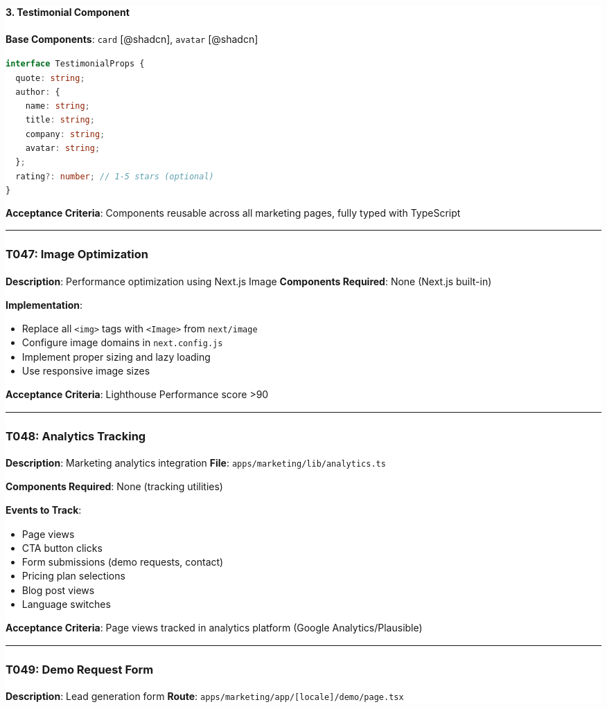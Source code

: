 #### 3. Testimonial Component
**Base Components**: `card` [@shadcn], `avatar` [@shadcn]
```typescript
interface TestimonialProps {
  quote: string;
  author: {
    name: string;
    title: string;
    company: string;
    avatar: string;
  };
  rating?: number; // 1-5 stars (optional)
}
```

**Acceptance Criteria**: Components reusable across all marketing pages, fully typed with TypeScript

---

### T047: Image Optimization
**Description**: Performance optimization using Next.js Image
**Components Required**: None (Next.js built-in)

**Implementation**:
- Replace all `<img>` tags with `<Image>` from `next/image`
- Configure image domains in `next.config.js`
- Implement proper sizing and lazy loading
- Use responsive image sizes

**Acceptance Criteria**: Lighthouse Performance score >90

---

### T048: Analytics Tracking
**Description**: Marketing analytics integration
**File**: `apps/marketing/lib/analytics.ts`

**Components Required**: None (tracking utilities)

**Events to Track**:
- Page views
- CTA button clicks
- Form submissions (demo requests, contact)
- Pricing plan selections
- Blog post views
- Language switches

**Acceptance Criteria**: Page views tracked in analytics platform (Google Analytics/Plausible)

---

### T049: Demo Request Form
**Description**: Lead generation form
**Route**: `apps/marketing/app/[locale]/demo/page.tsx`
